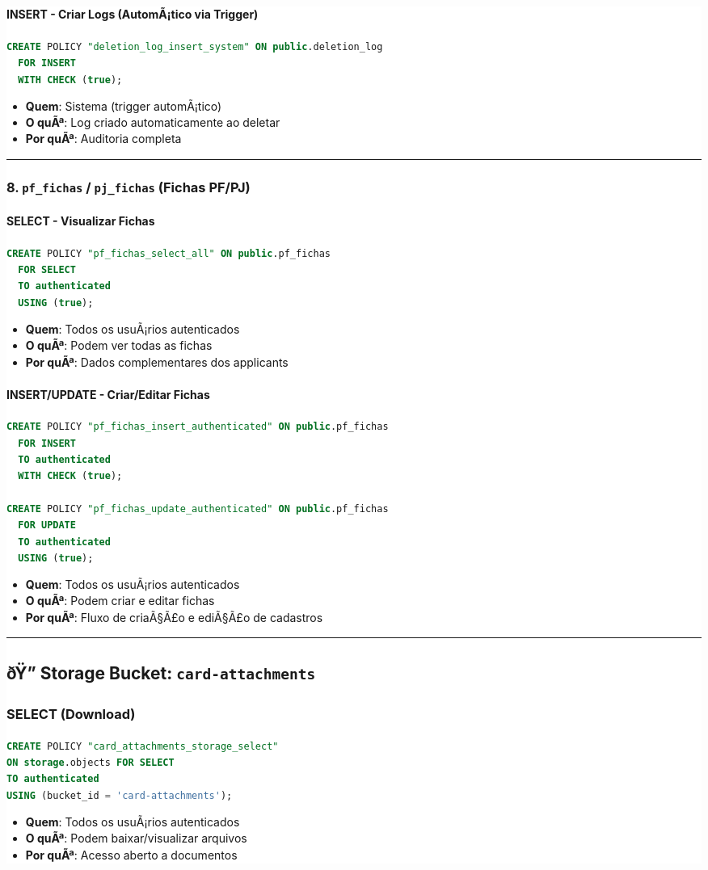 #### **INSERT - Criar Logs** (AutomÃ¡tico via Trigger)
```sql
CREATE POLICY "deletion_log_insert_system" ON public.deletion_log
  FOR INSERT
  WITH CHECK (true);
```
- **Quem**: Sistema (trigger automÃ¡tico)
- **O quÃª**: Log criado automaticamente ao deletar
- **Por quÃª**: Auditoria completa

---

### **8. `pf_fichas` / `pj_fichas` (Fichas PF/PJ)**

#### **SELECT - Visualizar Fichas**
```sql
CREATE POLICY "pf_fichas_select_all" ON public.pf_fichas
  FOR SELECT
  TO authenticated
  USING (true);
```
- **Quem**: Todos os usuÃ¡rios autenticados
- **O quÃª**: Podem ver todas as fichas
- **Por quÃª**: Dados complementares dos applicants

#### **INSERT/UPDATE - Criar/Editar Fichas**
```sql
CREATE POLICY "pf_fichas_insert_authenticated" ON public.pf_fichas
  FOR INSERT
  TO authenticated
  WITH CHECK (true);

CREATE POLICY "pf_fichas_update_authenticated" ON public.pf_fichas
  FOR UPDATE
  TO authenticated
  USING (true);
```
- **Quem**: Todos os usuÃ¡rios autenticados
- **O quÃª**: Podem criar e editar fichas
- **Por quÃª**: Fluxo de criaÃ§Ã£o e ediÃ§Ã£o de cadastros

---

## ðŸ” **Storage Bucket: `card-attachments`**

### **SELECT (Download)**
```sql
CREATE POLICY "card_attachments_storage_select" 
ON storage.objects FOR SELECT 
TO authenticated
USING (bucket_id = 'card-attachments');
```
- **Quem**: Todos os usuÃ¡rios autenticados
- **O quÃª**: Podem baixar/visualizar arquivos
- **Por quÃª**: Acesso aberto a documentos
